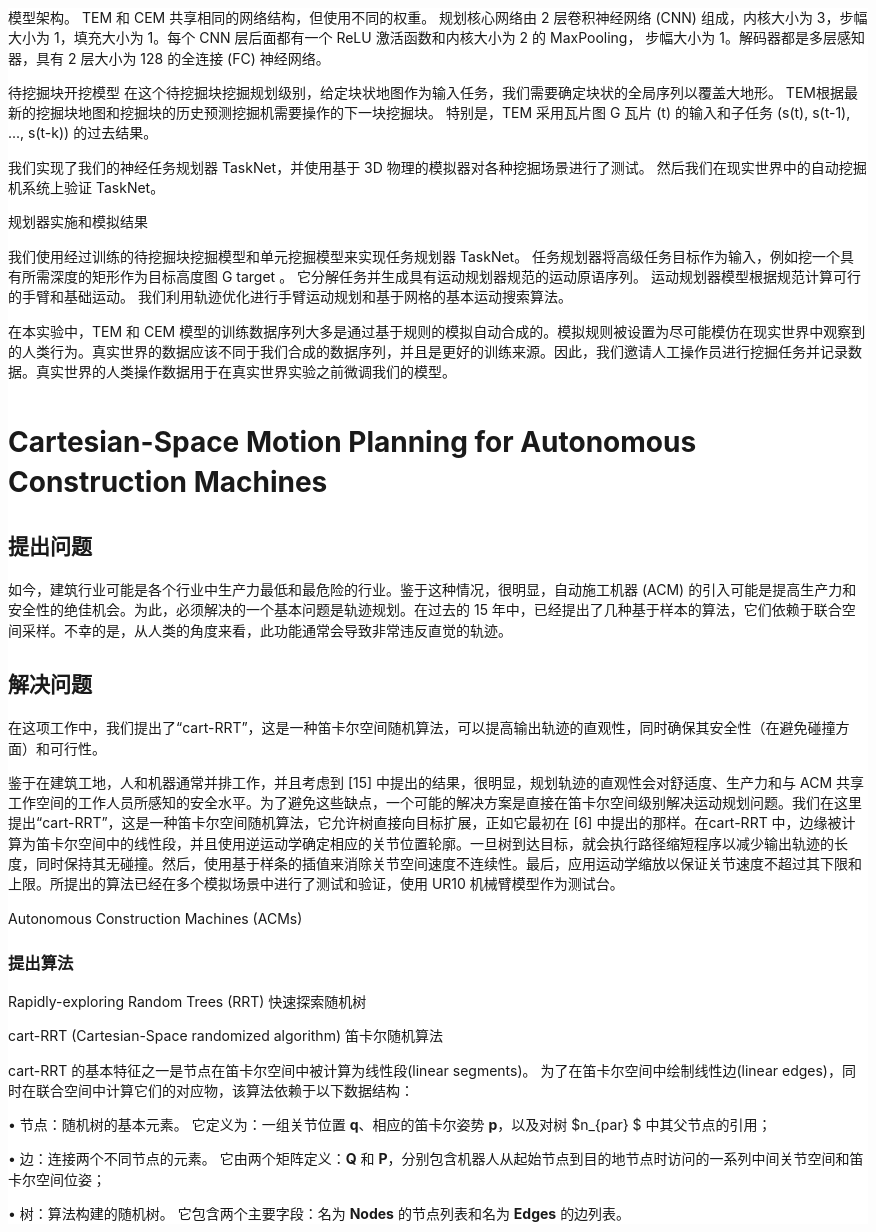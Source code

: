 模型架构。 TEM 和 CEM 共享相同的网络结构，但使用不同的权重。 规划核心网络由 2 层卷积神经网络 (CNN) 组成，内核大小为 3，步幅大小为 1，填充大小为 1。每个 CNN 层后面都有一个 ReLU 激活函数和内核大小为 2 的 MaxPooling， 步幅大小为 1。解码器都是多层感知器，具有 2 层大小为 128 的全连接 (FC) 神经网络。

待挖掘块开挖模型
在这个待挖掘块挖掘规划级别，给定块状地图作为输入任务，我们需要确定块状的全局序列以覆盖大地形。 TEM根据最新的挖掘块地图和挖掘块的历史预测挖掘机需要操作的下一块挖掘块。 特别是，TEM 采用瓦片图 G 瓦片 (t) 的输入和子任务 (s(t), s(t-1), ..., s(t-k)) 的过去结果。

我们实现了我们的神经任务规划器 TaskNet，并使用基于 3D 物理的模拟器对各种挖掘场景进行了测试。 然后我们在现实世界中的自动挖掘机系统上验证 TaskNet。

规划器实施和模拟结果

我们使用经过训练的待挖掘块挖掘模型和单元挖掘模型来实现任务规划器 TaskNet。 任务规划器将高级任务目标作为输入，例如挖一个具有所需深度的矩形作为目标高度图 G target 。 它分解任务并生成具有运动规划器规范的运动原语序列。 运动规划器模型根据规范计算可行的手臂和基础运动。 我们利用轨迹优化进行手臂运动规划和基于网格的基本运动搜索算法。

在本实验中，TEM 和 CEM 模型的训练数据序列大多是通过基于规则的模拟自动合成的。模拟规则被设置为尽可能模仿在现实世界中观察到的人类行为。真实世界的数据应该不同于我们合成的数据序列，并且是更好的训练来源。因此，我们邀请人工操作员进行挖掘任务并记录数据。真实世界的人类操作数据用于在真实世界实验之前微调我们的模型。

# Cartesian-Space Motion Planning for Autonomous Construction Machines

## 提出问题

如今，建筑行业可能是各个行业中生产力最低和最危险的行业。鉴于这种情况，很明显，自动施工机器 (ACM) 的引入可能是提高生产力和安全性的绝佳机会。为此，必须解决的一个基本问题是轨迹规划。在过去的 15 年中，已经提出了几种基于样本的算法，它们依赖于联合空间采样。不幸的是，从人类的角度来看，此功能通常会导致非常违反直觉的轨迹。

## 解决问题

在这项工作中，我们提出了“cart-RRT”，这是一种笛卡尔空间随机算法，可以提高输出轨迹的直观性，同时确保其安全性（在避免碰撞方面）和可行性。

鉴于在建筑工地，人和机器通常并排工作，并且考虑到 [15] 中提出的结果，很明显，规划轨迹的直观性会对舒适度、生产力和与 ACM 共享工作空间的工作人员所感知的安全水平。为了避免这些缺点，一个可能的解决方案是直接在笛卡尔空间级别解决运动规划问题。我们在这里提出“cart-RRT”，这是一种笛卡尔空间随机算法，它允许树直接向目标扩展，正如它最初在 [6] 中提出的那样。在cart-RRT 中，边缘被计算为笛卡尔空间中的线性段，并且使用逆运动学确定相应的关节位置轮廓。一旦树到达目标，就会执行路径缩短程序以减少输出轨迹的长度，同时保持其无碰撞。然后，使用基于样条的插值来消除关节空间速度不连续性。最后，应用运动学缩放以保证关节速度不超过其下限和上限。所提出的算法已经在多个模拟场景中进行了测试和验证，使用 UR10 机械臂模型作为测试台。

Autonomous Construction Machines (ACMs)

### 提出算法

Rapidly-exploring Random Trees (RRT)  快速探索随机树

cart-RRT (Cartesian-Space randomized algorithm) 笛卡尔随机算法

cart-RRT 的基本特征之一是节点在笛卡尔空间中被计算为线性段(linear segments)。 为了在笛卡尔空间中绘制线性边(linear edges)，同时在联合空间中计算它们的对应物，该算法依赖于以下数据结构：

• 节点：随机树的基本元素。 它定义为：一组关节位置 **q**、相应的笛卡尔姿势 **p**，以及对树 $n_{par} $ 中其父节点的引用；

• 边：连接两个不同节点的元素。 它由两个矩阵定义：**Q** 和 **P**，分别包含机器人从起始节点到目的地节点时访问的一系列中间关节空间和笛卡尔空间位姿；

• 树：算法构建的随机树。 它包含两个主要字段：名为 **Nodes** 的节点列表和名为 **Edges** 的边列表。


[^6]: Sung-Keun Kim, Jongwon Seo, and Jeﬀrey S Russell. Intelligent navigation strategies for an automated earthwork system. Automation in Construction, 21:132–147, 2012.
[^7]: Jeonghwan Kim, Dong-eun Lee, and Jongwon Seo. Task planning strategy and path similarity analysis for an autonomous excavator. Automation in Construction, 112:103108, 2020.